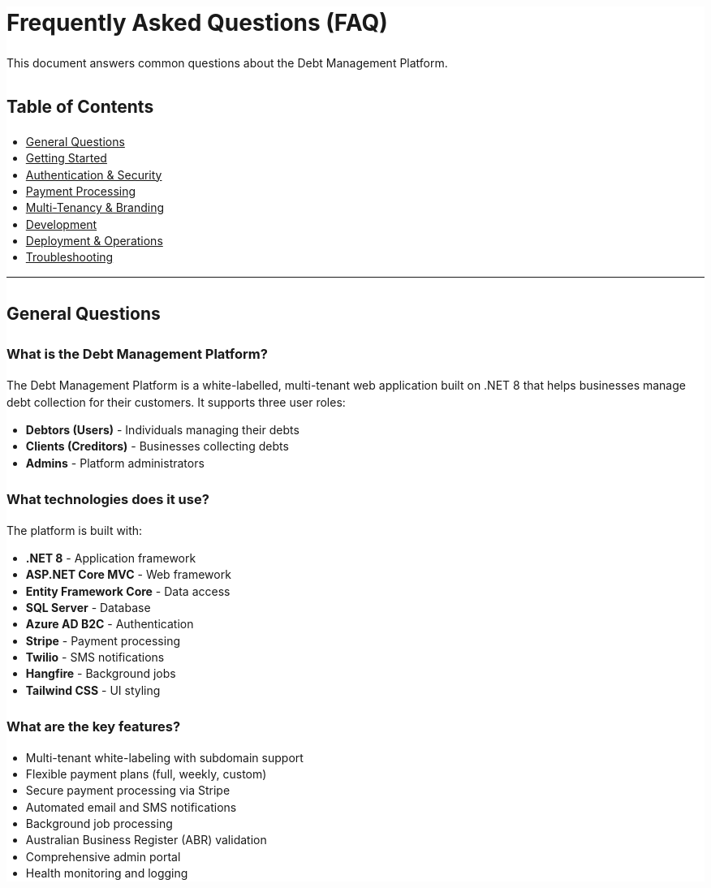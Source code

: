 # Frequently Asked Questions (FAQ)

This document answers common questions about the Debt Management Platform.

## Table of Contents

- [General Questions](#general-questions)
- [Getting Started](#getting-started)
- [Authentication & Security](#authentication--security)
- [Payment Processing](#payment-processing)
- [Multi-Tenancy & Branding](#multi-tenancy--branding)
- [Development](#development)
- [Deployment & Operations](#deployment--operations)
- [Troubleshooting](#troubleshooting)

---

## General Questions

### What is the Debt Management Platform?

The Debt Management Platform is a white-labelled, multi-tenant web application built on .NET 8 that helps businesses manage debt collection for their customers. It supports three user roles:

- **Debtors (Users)** - Individuals managing their debts
- **Clients (Creditors)** - Businesses collecting debts
- **Admins** - Platform administrators

### What technologies does it use?

The platform is built with:
- **.NET 8** - Application framework
- **ASP.NET Core MVC** - Web framework
- **Entity Framework Core** - Data access
- **SQL Server** - Database
- **Azure AD B2C** - Authentication
- **Stripe** - Payment processing
- **Twilio** - SMS notifications
- **Hangfire** - Background jobs
- **Tailwind CSS** - UI styling

### What are the key features?

- Multi-tenant white-labeling with subdomain support
- Flexible payment plans (full, weekly, custom)
- Secure payment processing via Stripe
- Automated email and SMS notifications
- Background job processing
- Australian Business Register (ABR) validation
- Comprehensive admin portal
- Health monitoring and logging
